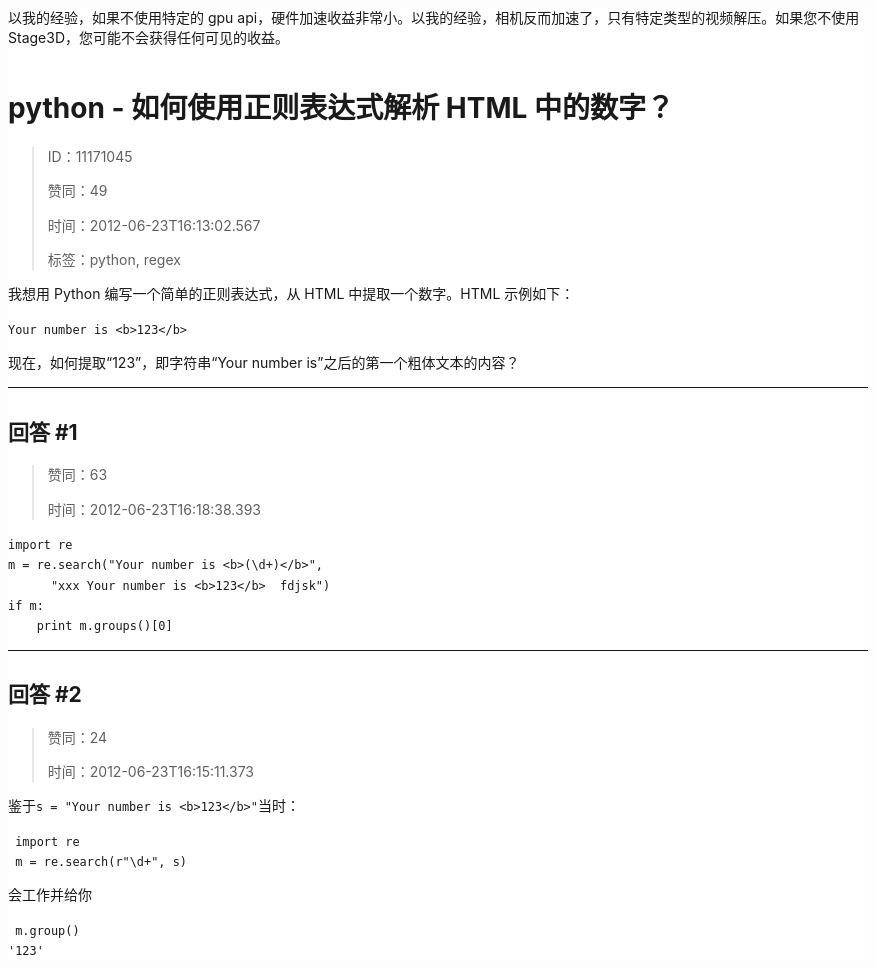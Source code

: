 以我的经验，如果不使用特定的 gpu api，硬件加速收益非常小。以我的经验，相机反而加速了，只有特定类型的视频解压。如果您不使用 Stage3D，您可能不会获得任何可见的收益。

# python - 如何使用正则表达式解析 HTML 中的数字？

> ID：11171045
> 
> 赞同：49
> 
> 时间：2012-06-23T16:13:02.567
> 
> 标签：python, regex

我想用 Python 编写一个简单的正则表达式，从 HTML 中提取一个数字。HTML 示例如下：

```
Your number is <b>123</b> 
```

现在，如何提取“123”，即字符串“Your number is”之后的第一个粗体文本的内容？

* * *

## 回答 #1

> 赞同：63
> 
> 时间：2012-06-23T16:18:38.393

```
import re
m = re.search("Your number is <b>(\d+)</b>",
      "xxx Your number is <b>123</b>  fdjsk")
if m:
    print m.groups()[0] 
```

* * *

## 回答 #2

> 赞同：24
> 
> 时间：2012-06-23T16:15:11.373

鉴于`s = "Your number is <b>123</b>"`当时：

```
 import re 
 m = re.search(r"\d+", s) 
```

会工作并给你

```
 m.group()
'123' 
```
